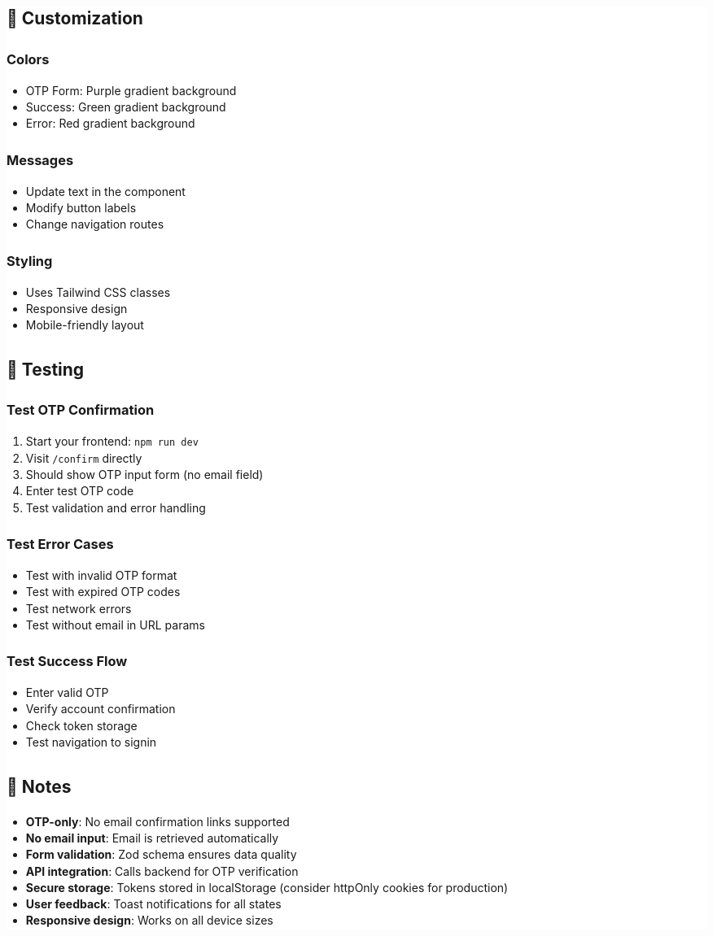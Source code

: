 ## 🎨 Customization

### **Colors**

- OTP Form: Purple gradient background
- Success: Green gradient background
- Error: Red gradient background

### **Messages**

- Update text in the component
- Modify button labels
- Change navigation routes

### **Styling**

- Uses Tailwind CSS classes
- Responsive design
- Mobile-friendly layout

## 🧪 Testing

### **Test OTP Confirmation**

1. Start your frontend: `npm run dev`
2. Visit `/confirm` directly
3. Should show OTP input form (no email field)
4. Enter test OTP code
5. Test validation and error handling

### **Test Error Cases**

- Test with invalid OTP format
- Test with expired OTP codes
- Test network errors
- Test without email in URL params

### **Test Success Flow**

- Enter valid OTP
- Verify account confirmation
- Check token storage
- Test navigation to signin

## 📝 Notes

- **OTP-only**: No email confirmation links supported
- **No email input**: Email is retrieved automatically
- **Form validation**: Zod schema ensures data quality
- **API integration**: Calls backend for OTP verification
- **Secure storage**: Tokens stored in localStorage (consider httpOnly cookies for production)
- **User feedback**: Toast notifications for all states
- **Responsive design**: Works on all device sizes
